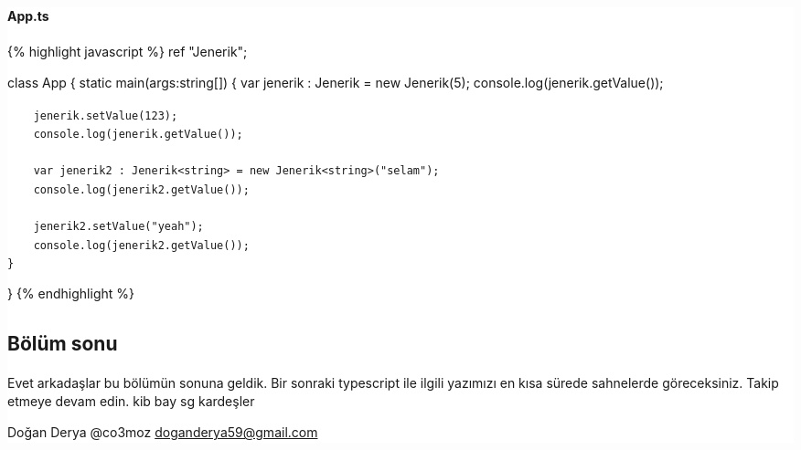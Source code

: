 #### App.ts
{% highlight javascript %}
ref "Jenerik";

class App {
	static main(args:string[]) {
		var jenerik : Jenerik<number> = new Jenerik<number>(5);
		console.log(jenerik.getValue());
		
		jenerik.setValue(123);
		console.log(jenerik.getValue());
		
		var jenerik2 : Jenerik<string> = new Jenerik<string>("selam");
		console.log(jenerik2.getValue());
		
		jenerik2.setValue("yeah");
		console.log(jenerik2.getValue());	
	}
}
{% endhighlight %}

## Bölüm sonu
Evet arkadaşlar bu bölümün sonuna geldik. Bir sonraki typescript ile ilgili yazımızı en kısa sürede sahnelerde göreceksiniz. Takip etmeye devam edin. kib bay sg kardeşler

Doğan Derya @co3moz <doganderya59@gmail.com>

